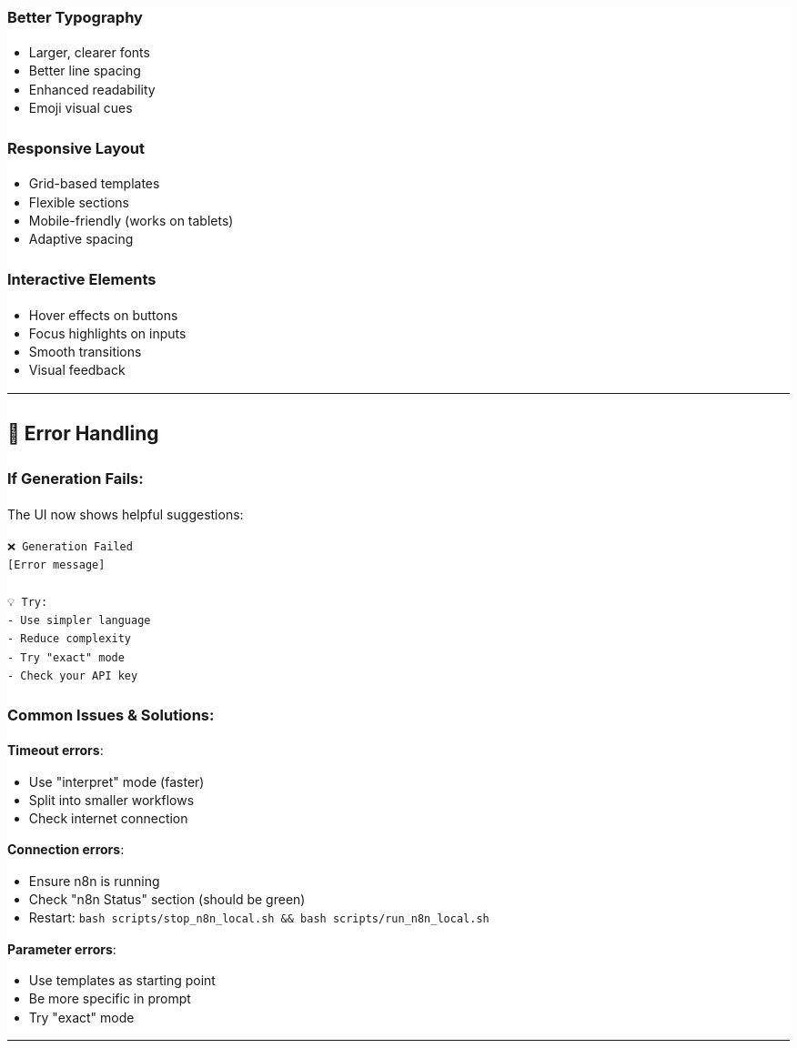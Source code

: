 ### **Better Typography**
- Larger, clearer fonts
- Better line spacing
- Enhanced readability
- Emoji visual cues

### **Responsive Layout**
- Grid-based templates
- Flexible sections
- Mobile-friendly (works on tablets)
- Adaptive spacing

### **Interactive Elements**
- Hover effects on buttons
- Focus highlights on inputs
- Smooth transitions
- Visual feedback

---

## 🐛 **Error Handling**

### **If Generation Fails**:

The UI now shows helpful suggestions:
```
❌ Generation Failed
[Error message]

💡 Try:
- Use simpler language
- Reduce complexity
- Try "exact" mode
- Check your API key
```

### **Common Issues & Solutions**:

**Timeout errors**:
- Use "interpret" mode (faster)
- Split into smaller workflows  
- Check internet connection

**Connection errors**:
- Ensure n8n is running
- Check "n8n Status" section (should be green)
- Restart: `bash scripts/stop_n8n_local.sh && bash scripts/run_n8n_local.sh`

**Parameter errors**:
- Use templates as starting point
- Be more specific in prompt
- Try "exact" mode

---